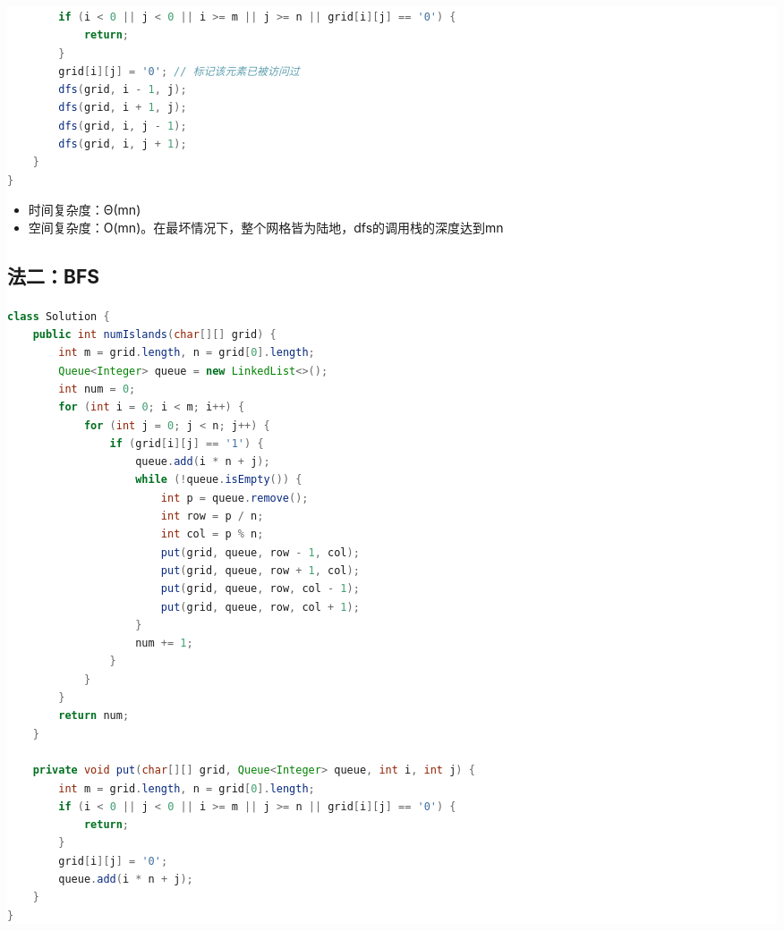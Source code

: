 ```java
        if (i < 0 || j < 0 || i >= m || j >= n || grid[i][j] == '0') {
            return;
        }
        grid[i][j] = '0'; // 标记该元素已被访问过
        dfs(grid, i - 1, j);
        dfs(grid, i + 1, j);
        dfs(grid, i, j - 1);
        dfs(grid, i, j + 1);
    }
}
```

- 时间复杂度：Θ(mn)
- 空间复杂度：O(mn)。在最坏情况下，整个网格皆为陆地，dfs的调用栈的深度达到mn

## 法二：BFS

```java
class Solution {
    public int numIslands(char[][] grid) {
        int m = grid.length, n = grid[0].length;
        Queue<Integer> queue = new LinkedList<>();
        int num = 0;
        for (int i = 0; i < m; i++) {
            for (int j = 0; j < n; j++) {
                if (grid[i][j] == '1') {
                    queue.add(i * n + j);
                    while (!queue.isEmpty()) {
                        int p = queue.remove();
                        int row = p / n;
                        int col = p % n;
                        put(grid, queue, row - 1, col);
                        put(grid, queue, row + 1, col);
                        put(grid, queue, row, col - 1);
                        put(grid, queue, row, col + 1);
                    }
                    num += 1;
                }
            }
        }
        return num;
    }

    private void put(char[][] grid, Queue<Integer> queue, int i, int j) {
        int m = grid.length, n = grid[0].length;
        if (i < 0 || j < 0 || i >= m || j >= n || grid[i][j] == '0') {
            return;
        }
        grid[i][j] = '0';
        queue.add(i * n + j);
    }
}
```
